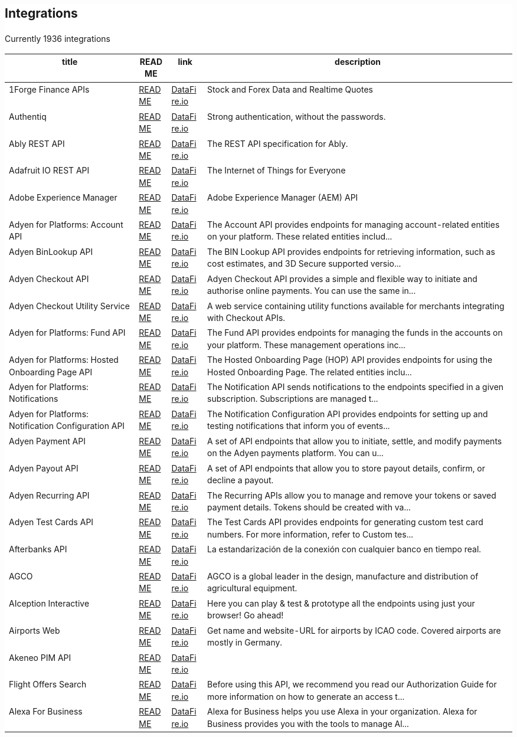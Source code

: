 ## Integrations
Currently 1936 integrations


|title|README|link|description|
|---|---|---|---|
|1Forge Finance APIs|[README](integrations/generated/1forge)|[DataFire.io](https://app.datafire.io/integrations/1forge)|Stock and Forex Data and Realtime Quotes|
|Authentiq|[README](integrations/generated/6_dot_authentiqio_appspot)|[DataFire.io](https://app.datafire.io/integrations/6_dot_authentiqio_appspot)|Strong authentication, without the passwords.|
|Ably REST API|[README](integrations/generated/ably)|[DataFire.io](https://app.datafire.io/integrations/ably)|The REST API specification for Ably.|
|Adafruit IO REST API|[README](integrations/generated/adafruit)|[DataFire.io](https://app.datafire.io/integrations/adafruit)|The Internet of Things for Everyone|
|Adobe Experience Manager|[README](integrations/generated/adobe_aem)|[DataFire.io](https://app.datafire.io/integrations/adobe_aem)|Adobe Experience Manager (AEM) API|
|Adyen for Platforms: Account API|[README](integrations/generated/adyen_accountservice)|[DataFire.io](https://app.datafire.io/integrations/adyen_accountservice)|The Account API provides endpoints for managing account-related entities on your platform. These related entities includ...|
|Adyen BinLookup API|[README](integrations/generated/adyen_binlookupservice)|[DataFire.io](https://app.datafire.io/integrations/adyen_binlookupservice)|The BIN Lookup API provides endpoints for retrieving information, such as cost estimates, and 3D Secure supported versio...|
|Adyen Checkout API|[README](integrations/generated/adyen_checkoutservice)|[DataFire.io](https://app.datafire.io/integrations/adyen_checkoutservice)|Adyen Checkout API provides a simple and flexible way to initiate and authorise online payments. You can use the same in...|
|Adyen Checkout Utility Service|[README](integrations/generated/adyen_checkoututilityservice)|[DataFire.io](https://app.datafire.io/integrations/adyen_checkoututilityservice)|A web service containing utility functions available for merchants integrating with Checkout APIs.|
|Adyen for Platforms: Fund API|[README](integrations/generated/adyen_fundservice)|[DataFire.io](https://app.datafire.io/integrations/adyen_fundservice)|The Fund API provides endpoints for managing the funds in the accounts on your platform. These management operations inc...|
|Adyen for Platforms: Hosted Onboarding Page API|[README](integrations/generated/adyen_hopservice)|[DataFire.io](https://app.datafire.io/integrations/adyen_hopservice)|The Hosted Onboarding Page (HOP) API provides endpoints for using the Hosted Onboarding Page. The related entities inclu...|
|Adyen for Platforms: Notifications|[README](integrations/generated/adyen_marketpaynotificationservice)|[DataFire.io](https://app.datafire.io/integrations/adyen_marketpaynotificationservice)|The Notification API sends notifications to the endpoints specified in a given subscription. Subscriptions are managed t...|
|Adyen for Platforms: Notification Configuration API|[README](integrations/generated/adyen_notificationconfigurationservice)|[DataFire.io](https://app.datafire.io/integrations/adyen_notificationconfigurationservice)|The Notification Configuration API provides endpoints for setting up and testing notifications that inform you of events...|
|Adyen Payment API|[README](integrations/generated/adyen_paymentservice)|[DataFire.io](https://app.datafire.io/integrations/adyen_paymentservice)|A set of API endpoints that allow you to initiate, settle, and modify payments on the Adyen payments platform. You can u...|
|Adyen Payout API|[README](integrations/generated/adyen_payoutservice)|[DataFire.io](https://app.datafire.io/integrations/adyen_payoutservice)|A set of API endpoints that allow you to store payout details, confirm, or decline a payout.|
|Adyen Recurring API|[README](integrations/generated/adyen_recurringservice)|[DataFire.io](https://app.datafire.io/integrations/adyen_recurringservice)|The Recurring APIs allow you to manage and remove your tokens or saved payment details. Tokens should be created with va...|
|Adyen Test Cards API|[README](integrations/generated/adyen_testcardservice)|[DataFire.io](https://app.datafire.io/integrations/adyen_testcardservice)|The Test Cards API provides endpoints for generating custom test card numbers. For more information, refer to Custom tes...|
|Afterbanks API|[README](integrations/generated/afterbanks)|[DataFire.io](https://app.datafire.io/integrations/afterbanks)|La estandarización de la conexión con cualquier banco en tiempo real.|
|AGCO|[README](integrations/generated/agco_ats)|[DataFire.io](https://app.datafire.io/integrations/agco_ats)|AGCO is a global leader in the design, manufacture and distribution of agricultural equipment.|
|AIception Interactive|[README](integrations/generated/aiception)|[DataFire.io](https://app.datafire.io/integrations/aiception)|Here you can play & test & prototype all the endpoints using just your browser! Go ahead!|
|Airports Web|[README](integrations/generated/airport_web_appspot)|[DataFire.io](https://app.datafire.io/integrations/airport_web_appspot)|Get name and website-URL for airports by ICAO code. Covered airports are mostly in Germany.|
|Akeneo PIM API|[README](integrations/generated/akeneo)|[DataFire.io](https://app.datafire.io/integrations/akeneo)||
|Flight Offers Search|[README](integrations/generated/amadeus)|[DataFire.io](https://app.datafire.io/integrations/amadeus)|Before using this API, we recommend you read our Authorization Guide for more information on how to generate an access t...|
|Alexa For Business|[README](integrations/generated/amazonaws_a4b)|[DataFire.io](https://app.datafire.io/integrations/amazonaws_a4b)|Alexa for Business helps you use Alexa in your organization. Alexa for Business provides you with the tools to manage Al...|